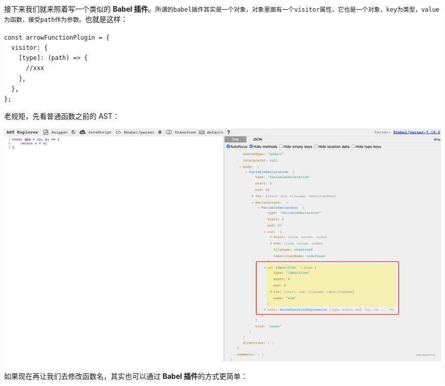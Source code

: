接下来我们就来照着写一个类似的 **Babel 插件**。`所谓的babel插件其实是一个对象，对象里面有一个visitor属性，它也是一个对象，key为类型，value为函数，接受path作为参数。`也就是这样：

```
const arrowFunctionPlugin = {
  visitor: {
    [type]: (path) => {
      //xxx
    },
  },
};
```

老规矩，先看普通函数之前的 AST：

![](./static/452d8a6833ad4270a76db12d639c10ce~tplv-k3u1fbpfcp-zoom-in-crop-mark-4536-0-0-0.png?)

如果现在再让我们去修改函数名，其实也可以通过 **Babel 插件**的方式更简单：
